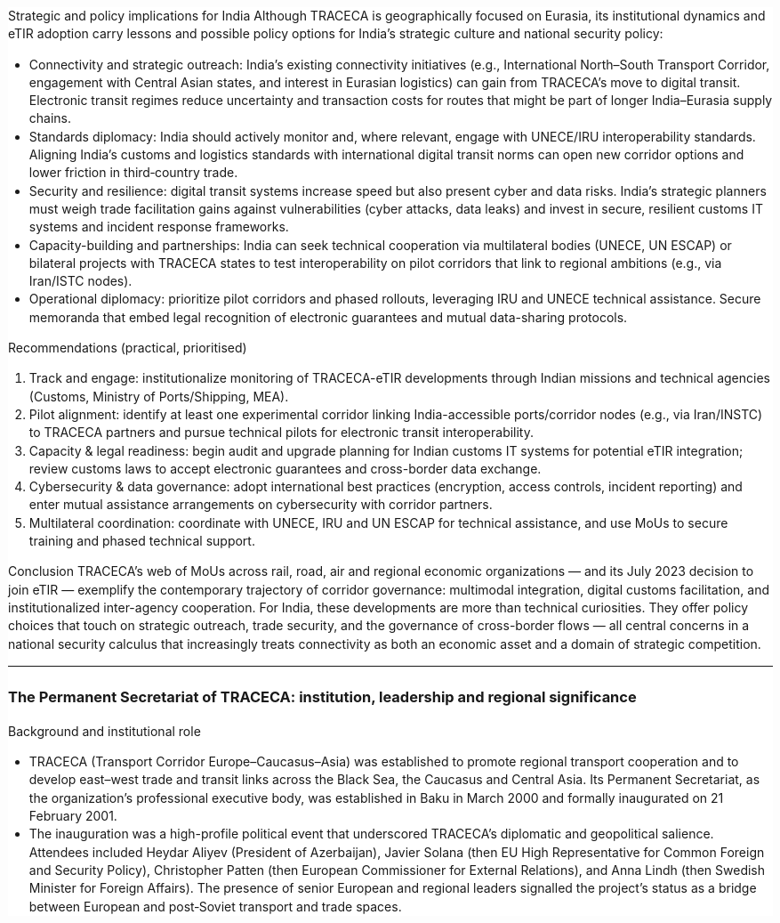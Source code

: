 Strategic and policy implications for India
Although TRACECA is geographically focused on Eurasia, its institutional dynamics and eTIR adoption carry lessons and possible policy options for India’s strategic culture and national security policy:

- Connectivity and strategic outreach: India’s existing connectivity initiatives (e.g., International North–South Transport Corridor, engagement with Central Asian states, and interest in Eurasian logistics) can gain from TRACECA’s move to digital transit. Electronic transit regimes reduce uncertainty and transaction costs for routes that might be part of longer India–Eurasia supply chains.
- Standards diplomacy: India should actively monitor and, where relevant, engage with UNECE/IRU interoperability standards. Aligning India’s customs and logistics standards with international digital transit norms can open new corridor options and lower friction in third‑country trade.
- Security and resilience: digital transit systems increase speed but also present cyber and data risks. India’s strategic planners must weigh trade facilitation gains against vulnerabilities (cyber attacks, data leaks) and invest in secure, resilient customs IT systems and incident response frameworks.
- Capacity-building and partnerships: India can seek technical cooperation via multilateral bodies (UNECE, UN ESCAP) or bilateral projects with TRACECA states to test interoperability on pilot corridors that link to regional ambitions (e.g., via Iran/ISTC nodes).
- Operational diplomacy: prioritize pilot corridors and phased rollouts, leveraging IRU and UNECE technical assistance. Secure memoranda that embed legal recognition of electronic guarantees and mutual data-sharing protocols.

Recommendations (practical, prioritised)
1. Track and engage: institutionalize monitoring of TRACECA-eTIR developments through Indian missions and technical agencies (Customs, Ministry of Ports/Shipping, MEA).
2. Pilot alignment: identify at least one experimental corridor linking India-accessible ports/corridor nodes (e.g., via Iran/INSTC) to TRACECA partners and pursue technical pilots for electronic transit interoperability.
3. Capacity & legal readiness: begin audit and upgrade planning for Indian customs IT systems for potential eTIR integration; review customs laws to accept electronic guarantees and cross-border data exchange.
4. Cybersecurity & data governance: adopt international best practices (encryption, access controls, incident reporting) and enter mutual assistance arrangements on cybersecurity with corridor partners.
5. Multilateral coordination: coordinate with UNECE, IRU and UN ESCAP for technical assistance, and use MoUs to secure training and phased technical support.

Conclusion
TRACECA’s web of MoUs across rail, road, air and regional economic organizations — and its July 2023 decision to join eTIR — exemplify the contemporary trajectory of corridor governance: multimodal integration, digital customs facilitation, and institutionalized inter-agency cooperation. For India, these developments are more than technical curiosities. They offer policy choices that touch on strategic outreach, trade security, and the governance of cross-border flows — all central concerns in a national security calculus that increasingly treats connectivity as both an economic asset and a domain of strategic competition.

---

### The Permanent Secretariat of TRACECA: institution, leadership and regional significance

Background and institutional role
- TRACECA (Transport Corridor Europe–Caucasus–Asia) was established to promote regional transport cooperation and to develop east–west trade and transit links across the Black Sea, the Caucasus and Central Asia. Its Permanent Secretariat, as the organization’s professional executive body, was established in Baku in March 2000 and formally inaugurated on 21 February 2001.
- The inauguration was a high-profile political event that underscored TRACECA’s diplomatic and geopolitical salience. Attendees included Heydar Aliyev (President of Azerbaijan), Javier Solana (then EU High Representative for Common Foreign and Security Policy), Christopher Patten (then European Commissioner for External Relations), and Anna Lindh (then Swedish Minister for Foreign Affairs). The presence of senior European and regional leaders signalled the project’s status as a bridge between European and post‑Soviet transport and trade spaces.
